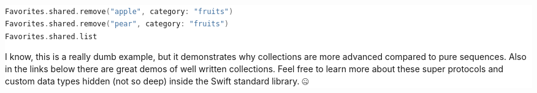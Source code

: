```swift
Favorites.shared.remove("apple", category: "fruits")
Favorites.shared.remove("pear", category: "fruits")
Favorites.shared.list
```

I know, this is a really dumb example, but it demonstrates why collections are more advanced compared to pure sequences. Also in the links below there are great demos of well written collections. Feel free to learn more about these super protocols and custom data types hidden (not so deep) inside the Swift standard library. 🤐

